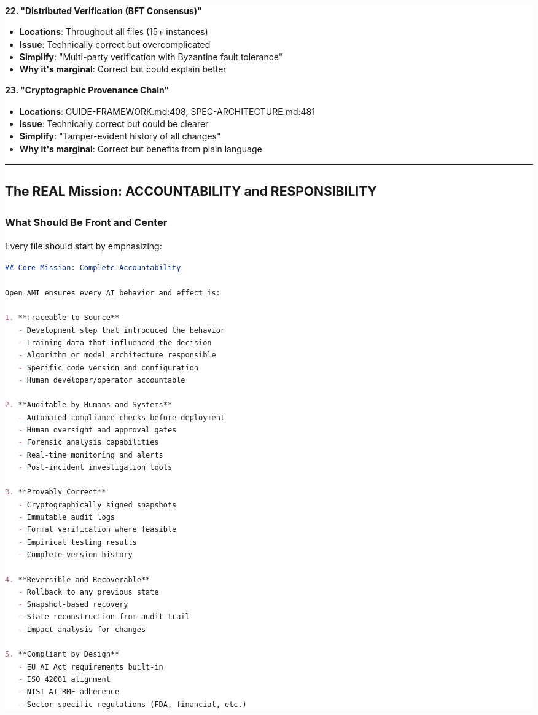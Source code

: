 **22. "Distributed Verification (BFT Consensus)"**
- **Locations**: Throughout all files (15+ instances)
- **Issue**: Technically correct but overcomplicated
- **Simplify**: "Multi-party verification with Byzantine fault tolerance"
- **Why it's marginal**: Correct but could explain better

**23. "Cryptographic Provenance Chain"**
- **Locations**: GUIDE-FRAMEWORK.md:408, SPEC-ARCHITECTURE.md:481
- **Issue**: Technically correct but could be clearer
- **Simplify**: "Tamper-evident history of all changes"
- **Why it's marginal**: Correct but benefits from plain language

---

## The REAL Mission: ACCOUNTABILITY and RESPONSIBILITY

### What Should Be Front and Center

Every file should start by emphasizing:

```markdown
## Core Mission: Complete Accountability

Open AMI ensures every AI behavior and effect is:

1. **Traceable to Source**
   - Development step that introduced the behavior
   - Training data that influenced the decision
   - Algorithm or model architecture responsible
   - Specific code version and configuration
   - Human developer/operator accountable

2. **Auditable by Humans and Systems**
   - Automated compliance checks before deployment
   - Human oversight and approval gates
   - Forensic analysis capabilities
   - Real-time monitoring and alerts
   - Post-incident investigation tools

3. **Provably Correct**
   - Cryptographically signed snapshots
   - Immutable audit logs
   - Formal verification where feasible
   - Empirical testing results
   - Complete version history

4. **Reversible and Recoverable**
   - Rollback to any previous state
   - Snapshot-based recovery
   - State reconstruction from audit trail
   - Impact analysis for changes

5. **Compliant by Design**
   - EU AI Act requirements built-in
   - ISO 42001 alignment
   - NIST AI RMF adherence
   - Sector-specific regulations (FDA, financial, etc.)
```
